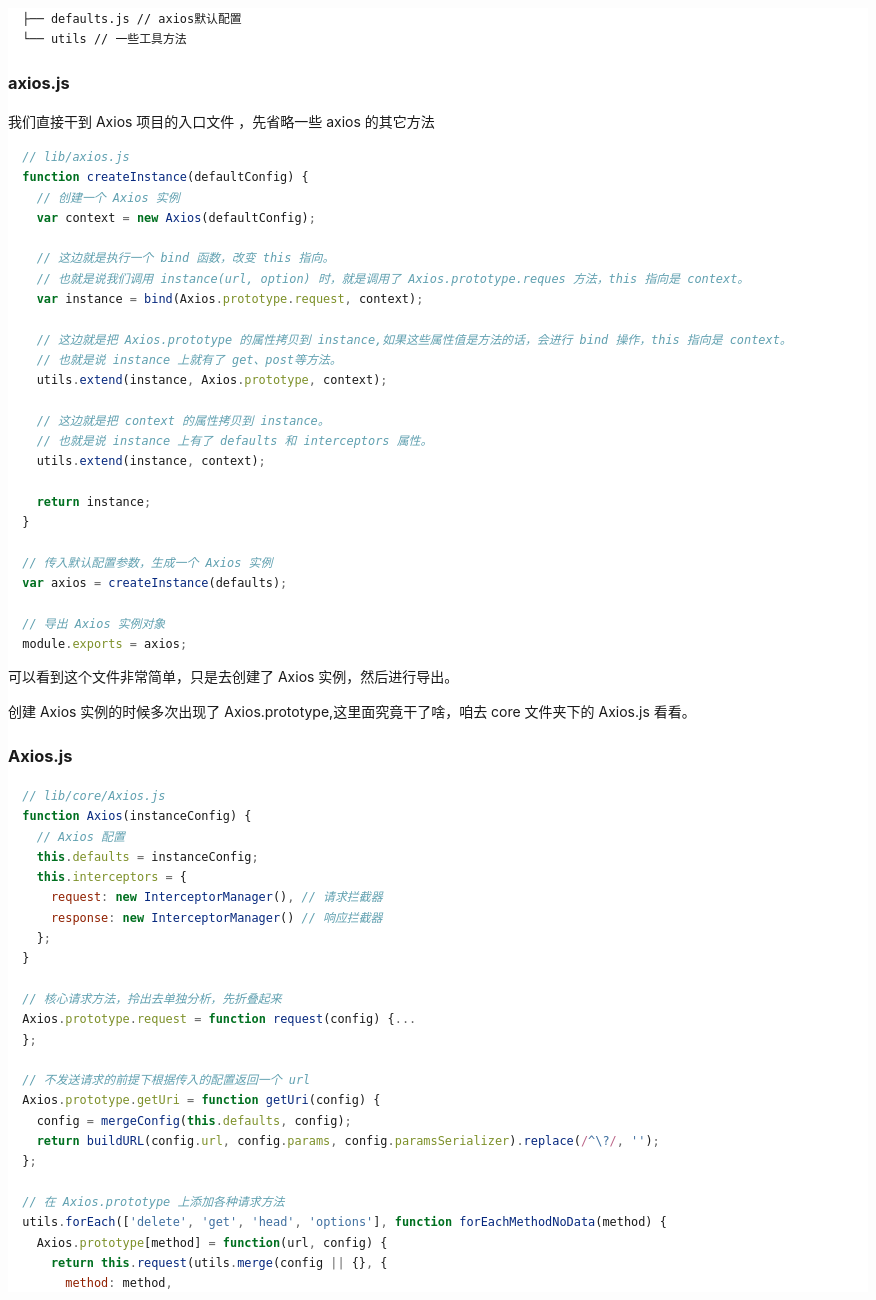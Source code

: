```
  ├── defaults.js // axios默认配置
  └── utils // 一些工具方法
```
### axios.js
我们直接干到 Axios 项目的入口文件 ，先省略一些 axios 的其它方法
```javascript
  // lib/axios.js
  function createInstance(defaultConfig) {
    // 创建一个 Axios 实例
    var context = new Axios(defaultConfig);
  
    // 这边就是执行一个 bind 函数，改变 this 指向。
    // 也就是说我们调用 instance(url, option) 时，就是调用了 Axios.prototype.reques 方法，this 指向是 context。
    var instance = bind(Axios.prototype.request, context);
  
    // 这边就是把 Axios.prototype 的属性拷贝到 instance,如果这些属性值是方法的话，会进行 bind 操作，this 指向是 context。
    // 也就是说 instance 上就有了 get、post等方法。
    utils.extend(instance, Axios.prototype, context);
  
    // 这边就是把 context 的属性拷贝到 instance。
    // 也就是说 instance 上有了 defaults 和 interceptors 属性。
    utils.extend(instance, context);
  
    return instance;
  }
  
  // 传入默认配置参数，生成一个 Axios 实例
  var axios = createInstance(defaults);
  
  // 导出 Axios 实例对象
  module.exports = axios;
```
可以看到这个文件非常简单，只是去创建了 Axios 实例，然后进行导出。

创建 Axios 实例的时候多次出现了 Axios.prototype,这里面究竟干了啥，咱去 core 文件夹下的 Axios.js 看看。

### Axios.js
```javascript
  // lib/core/Axios.js
  function Axios(instanceConfig) {
    // Axios 配置
    this.defaults = instanceConfig;
    this.interceptors = {
      request: new InterceptorManager(), // 请求拦截器
      response: new InterceptorManager() // 响应拦截器
    };
  }
  
  // 核心请求方法，拎出去单独分析，先折叠起来
  Axios.prototype.request = function request(config) {...
  };
  
  // 不发送请求的前提下根据传入的配置返回一个 url
  Axios.prototype.getUri = function getUri(config) {
    config = mergeConfig(this.defaults, config);
    return buildURL(config.url, config.params, config.paramsSerializer).replace(/^\?/, '');
  };
  
  // 在 Axios.prototype 上添加各种请求方法
  utils.forEach(['delete', 'get', 'head', 'options'], function forEachMethodNoData(method) {
    Axios.prototype[method] = function(url, config) {
      return this.request(utils.merge(config || {}, {
        method: method,
```